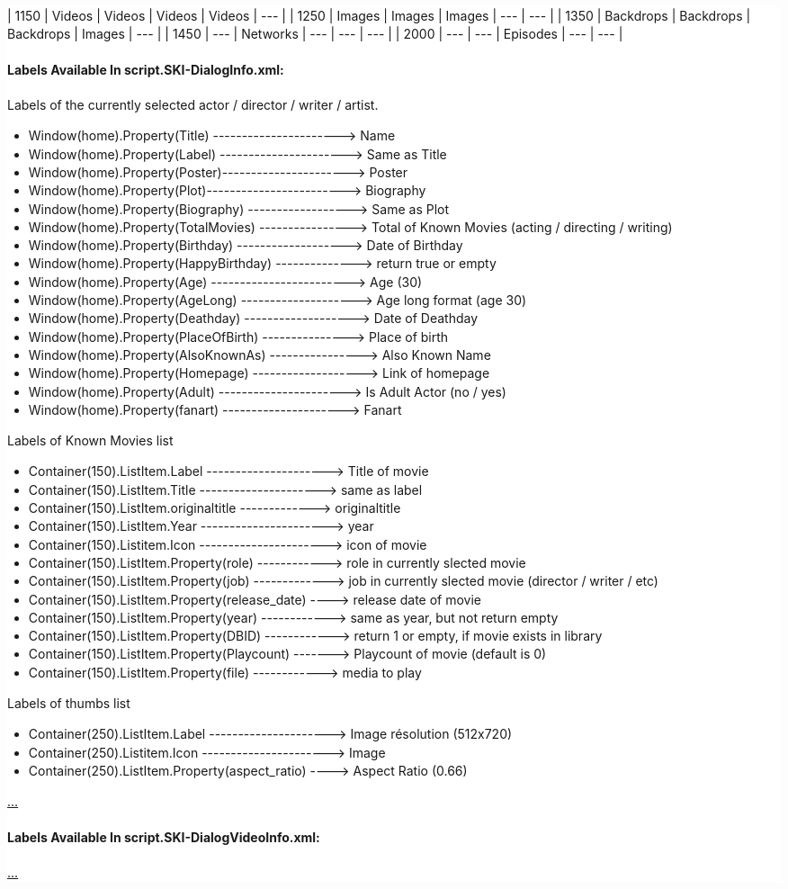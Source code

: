 | 1150    | Videos    | Videos    | Videos    | Videos   | ---         |
| 1250    | Images    | Images    | Images    | ---      | ---         |
| 1350    | Backdrops | Backdrops | Backdrops | Images   | ---         |
| 1450    | ---       | Networks  | ---       | ---      | ---         |
| 2000    | ---       | ---       | Episodes  | ---      | ---         |

#### Labels Available In script.SKI-DialogInfo.xml:

Labels of the currently selected actor / director / writer / artist.
- Window(home).Property(Title) ----------------------> Name
- Window(home).Property(Label) ----------------------> Same as Title
- Window(home).Property(Poster)----------------------> Poster
- Window(home).Property(Plot)------------------------> Biography
- Window(home).Property(Biography) ------------------> Same as Plot
- Window(home).Property(TotalMovies) ----------------> Total of Known Movies (acting / directing / writing)
- Window(home).Property(Birthday) -------------------> Date of Birthday
- Window(home).Property(HappyBirthday) --------------> return true or empty
- Window(home).Property(Age) ------------------------> Age (30)
- Window(home).Property(AgeLong) --------------------> Age long format (age 30)
- Window(home).Property(Deathday) -------------------> Date of Deathday
- Window(home).Property(PlaceOfBirth) ---------------> Place of birth
- Window(home).Property(AlsoKnownAs) ----------------> Also Known Name
- Window(home).Property(Homepage) -------------------> Link of homepage
- Window(home).Property(Adult) ----------------------> Is Adult Actor (no / yes)
- Window(home).Property(fanart) ---------------------> Fanart

Labels of Known Movies list
- Container(150).ListItem.Label ---------------------> Title of movie
- Container(150).ListItem.Title ---------------------> same as label
- Container(150).ListItem.originaltitle -------------> originaltitle
- Container(150).ListItem.Year ----------------------> year
- Container(150).Listitem.Icon ----------------------> icon of movie
- Container(150).ListItem.Property(role) ------------> role in currently slected movie
- Container(150).ListItem.Property(job) -------------> job in currently slected movie (director / writer / etc)
- Container(150).ListItem.Property(release_date) ----> release date of movie
- Container(150).ListItem.Property(year) ------------> same as year, but not return empty
- Container(150).ListItem.Property(DBID) ------------> return 1 or empty, if movie exists in library
- Container(150).ListItem.Property(Playcount) -------> Playcount of movie (default is 0)
- Container(150).ListItem.Property(file) ------------> media to play

Labels of thumbs list
- Container(250).ListItem.Label ---------------------> Image résolution (512x720)
- Container(250).Listitem.Icon ----------------------> Image
- Container(250).ListItem.Property(aspect_ratio) ----> Aspect Ratio (0.66)

[...](WIP)

#### Labels Available In script.SKI-DialogVideoInfo.xml:

[...](WIP)

